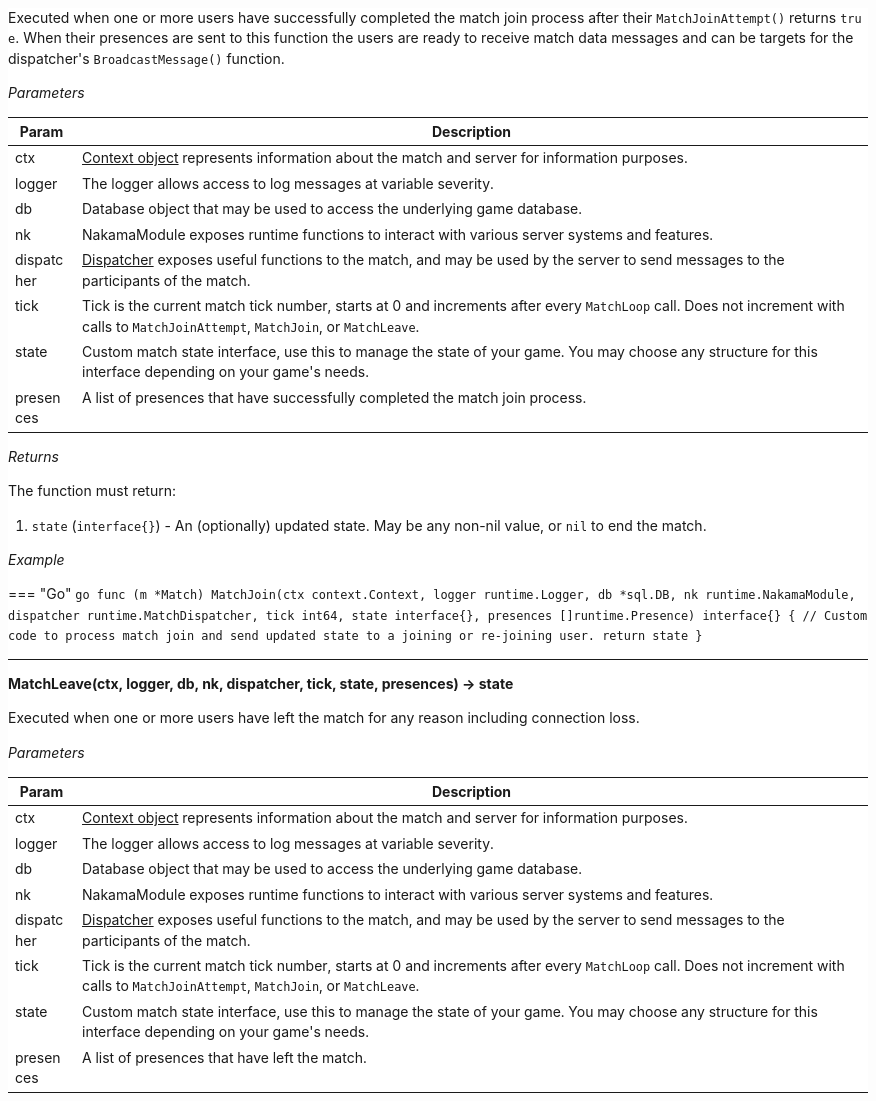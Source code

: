 Executed when one or more users have successfully completed the match join process after their `MatchJoinAttempt()` returns `true`. When their presences are sent to this function the users are ready to receive match data messages and can be targets for the dispatcher's `BroadcastMessage()` function.

_Parameters_

| Param | Description |
| ----- | ----------- |
| ctx | [Context object](runtime-code-basics.md#register-hooks) represents information about the match and server for information purposes. |
| logger | The logger allows access to log messages at variable severity. |
| db | Database object that may be used to access the underlying game database. |
| nk | NakamaModule exposes runtime functions to interact with various server systems and features. |
| dispatcher | [Dispatcher](#match-runtime-api-go) exposes useful functions to the match, and may be used by the server to send messages to the participants of the match. |
| tick | Tick is the current match tick number, starts at 0 and increments after every `MatchLoop` call. Does not increment with calls to `MatchJoinAttempt`, `MatchJoin`, or `MatchLeave`. |
| state | Custom match state interface, use this to manage the state of your game. You may choose any structure for this interface depending on your game's needs. |
| presences | A list of presences that have successfully completed the match join process. |

_Returns_

The function must return:

1. `state` (`interface{}`) - An (optionally) updated state. May be any non-nil value, or `nil` to end the match.

_Example_

=== "Go"
	```go
	func (m *Match) MatchJoin(ctx context.Context, logger runtime.Logger, db *sql.DB, nk runtime.NakamaModule, dispatcher runtime.MatchDispatcher, tick int64, state interface{}, presences []runtime.Presence) interface{} {
	  // Custom code to process match join and send updated state to a joining or re-joining user.
	  return state
	}
	```

---

__MatchLeave(ctx, logger, db, nk, dispatcher, tick, state, presences) -> state__

Executed when one or more users have left the match for any reason including connection loss.

_Parameters_

| Param | Description |
| ----- | ----------- |
| ctx | [Context object](runtime-code-basics.md#register-hooks) represents information about the match and server for information purposes. |
| logger | The logger allows access to log messages at variable severity. |
| db | Database object that may be used to access the underlying game database. |
| nk | NakamaModule exposes runtime functions to interact with various server systems and features. |
| dispatcher | [Dispatcher](#match-runtime-api-go) exposes useful functions to the match, and may be used by the server to send messages to the participants of the match. |
| tick | Tick is the current match tick number, starts at 0 and increments after every `MatchLoop` call. Does not increment with calls to `MatchJoinAttempt`, `MatchJoin`, or `MatchLeave`. |
| state | Custom match state interface, use this to manage the state of your game. You may choose any structure for this interface depending on your game's needs. |
| presences | A list of presences that have left the match. |
